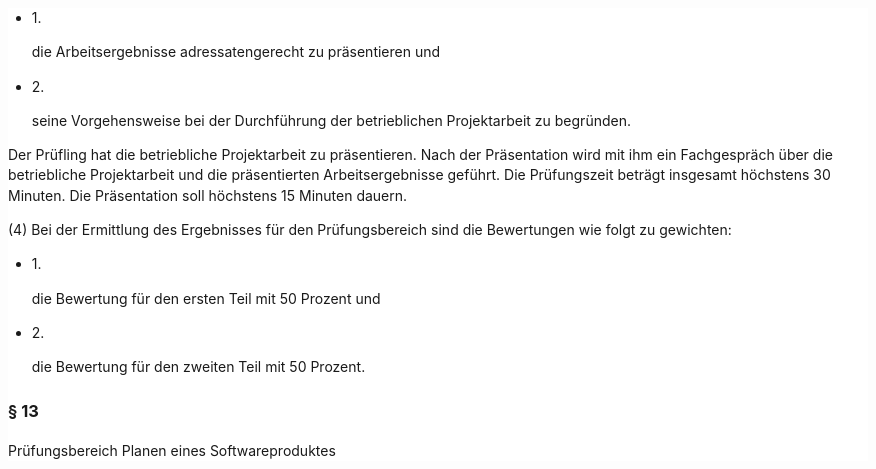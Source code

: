   - 1\.
    
    <div>
    
    die Arbeitsergebnisse adressatengerecht zu präsentieren und
    
    </div>

  - 2\.
    
    <div>
    
    seine Vorgehensweise bei der Durchführung der betrieblichen
    Projektarbeit zu begründen.
    
    </div>

Der Prüfling hat die betriebliche Projektarbeit zu präsentieren. Nach
der Präsentation wird mit ihm ein Fachgespräch über die betriebliche
Projektarbeit und die präsentierten Arbeitsergebnisse geführt. Die
Prüfungszeit beträgt insgesamt höchstens 30 Minuten. Die Präsentation
soll höchstens 15 Minuten dauern.

</div>

<div class="jurAbsatz">

(4) Bei der Ermittlung des Ergebnisses für den Prüfungsbereich sind die
Bewertungen wie folgt zu gewichten:

  - 1\.
    
    <div>
    
    die Bewertung für den ersten Teil mit 50 Prozent und
    
    </div>

  - 2\.
    
    <div>
    
    die Bewertung für den zweiten Teil mit 50 Prozent.
    
    </div>

</div>

</div>

</div>

</div>

<span id="BJNR025000020BJNE001500000.html"></span>

### § 13  
Prüfungsbereich Planen eines Softwareproduktes

<div>

<div class="jnhtml">

